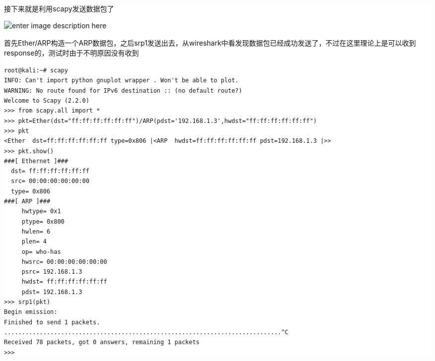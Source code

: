 接下来就是利用scapy发送数据包了

![enter image description here](http://drops.javaweb.org/uploads/images/1e793ca77c047db5bb1203db197a470d643eb1e0.jpg)

首先Ether/ARP构造一个ARP数据包，之后srp1发送出去，从wireshark中看发现数据包已经成功发送了，不过在这里理论上是可以收到response的，测试时由于不明原因没有收到

```
root@kali:~# scapy
INFO: Can't import python gnuplot wrapper . Won't be able to plot.
WARNING: No route found for IPv6 destination :: (no default route?)
Welcome to Scapy (2.2.0)
>>> from scapy.all import *
>>> pkt=Ether(dst="ff:ff:ff:ff:ff:ff")/ARP(pdst='192.168.1.3',hwdst="ff:ff:ff:ff:ff:ff")
>>> pkt
<Ether  dst=ff:ff:ff:ff:ff:ff type=0x806 |<ARP  hwdst=ff:ff:ff:ff:ff:ff pdst=192.168.1.3 |>>
>>> pkt.show()
###[ Ethernet ]###
  dst= ff:ff:ff:ff:ff:ff
  src= 00:00:00:00:00:00
  type= 0x806
###[ ARP ]###
     hwtype= 0x1
     ptype= 0x800
     hwlen= 6
     plen= 4
     op= who-has
     hwsrc= 00:00:00:00:00:00
     psrc= 192.168.1.3
     hwdst= ff:ff:ff:ff:ff:ff
     pdst= 192.168.1.3
>>> srp1(pkt)
Begin emission:
Finished to send 1 packets.
..............................................................................^C
Received 78 packets, got 0 answers, remaining 1 packets
>>>
```